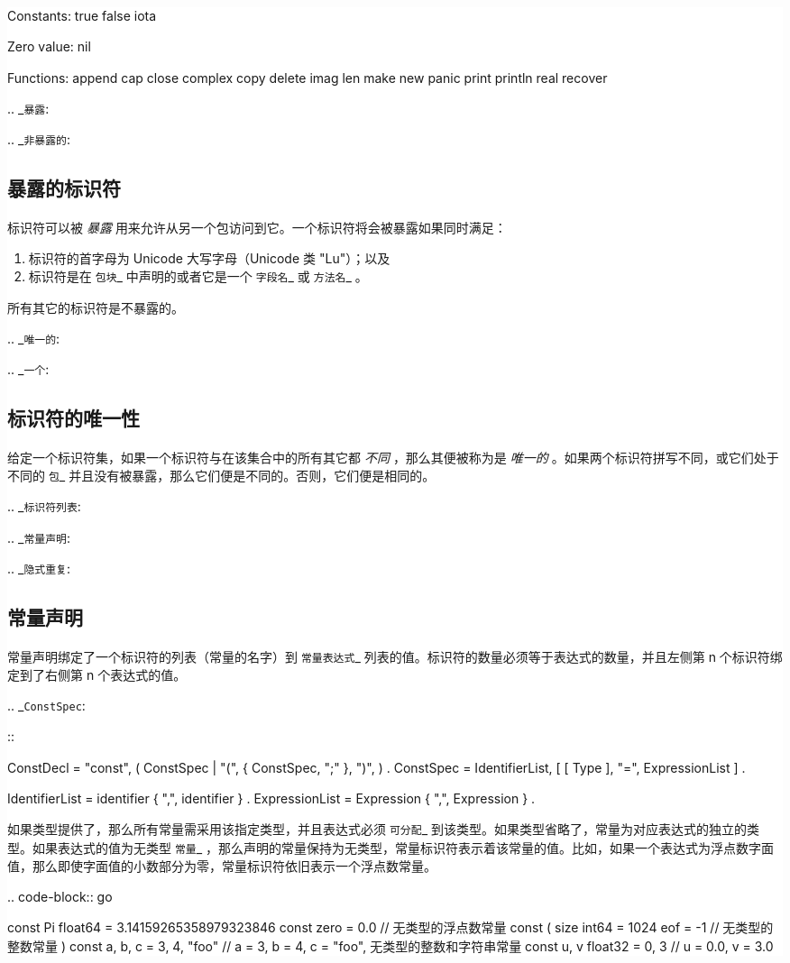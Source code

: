   Constants:
    true false iota

  Zero value:
    nil

  Functions:
    append cap close complex copy delete imag len
    make new panic print println real recover

.. _`暴露`:

.. _`非暴露的`:

暴露的标识符
------------------------------------------------------------

标识符可以被 *暴露* 用来允许从另一个包访问到它。一个标识符将会被暴露如果同时满足：

1. 标识符的首字母为 Unicode 大写字母（Unicode 类 "Lu"）；以及
2. 标识符是在 `包块`_ 中声明的或者它是一个 `字段名`_ 或 `方法名`_ 。

所有其它的标识符是不暴露的。

.. _`唯一的`:

.. _`一个`:

标识符的唯一性
------------------------------------------------------------

给定一个标识符集，如果一个标识符与在该集合中的所有其它都 *不同* ，那么其便被称为是 *唯一的* 。如果两个标识符拼写不同，或它们处于不同的 `包`_ 并且没有被暴露，那么它们便是不同的。否则，它们便是相同的。

.. _`标识符列表`:

.. _`常量声明`:

.. _`隐式重复`:

常量声明
------------------------------------------------------------

常量声明绑定了一个标识符的列表（常量的名字）到 `常量表达式`_ 列表的值。标识符的数量必须等于表达式的数量，并且左侧第 n 个标识符绑定到了右侧第 n 个表达式的值。

.. _`ConstSpec`:

::

  ConstDecl      = "const", ( ConstSpec | "(", { ConstSpec, ";" }, ")", ) .
  ConstSpec      = IdentifierList, [ [ Type ], "=", ExpressionList ] .

  IdentifierList = identifier { ",", identifier } .
  ExpressionList = Expression { ",", Expression } .

如果类型提供了，那么所有常量需采用该指定类型，并且表达式必须 `可分配`_ 到该类型。如果类型省略了，常量为对应表达式的独立的类型。如果表达式的值为无类型 `常量`_ ，那么声明的常量保持为无类型，常量标识符表示着该常量的值。比如，如果一个表达式为浮点数字面值，那么即使字面值的小数部分为零，常量标识符依旧表示一个浮点数常量。

.. code-block:: go

  const Pi float64 = 3.14159265358979323846
  const zero = 0.0        // 无类型的浮点数常量
  const (
    size int64 = 1024
    eof        = -1       // 无类型的整数常量
  )
  const a, b, c = 3, 4, "foo"  // a = 3, b = 4, c = "foo", 无类型的整数和字符串常量
  const u, v float32 = 0, 3    // u = 0.0, v = 3.0
